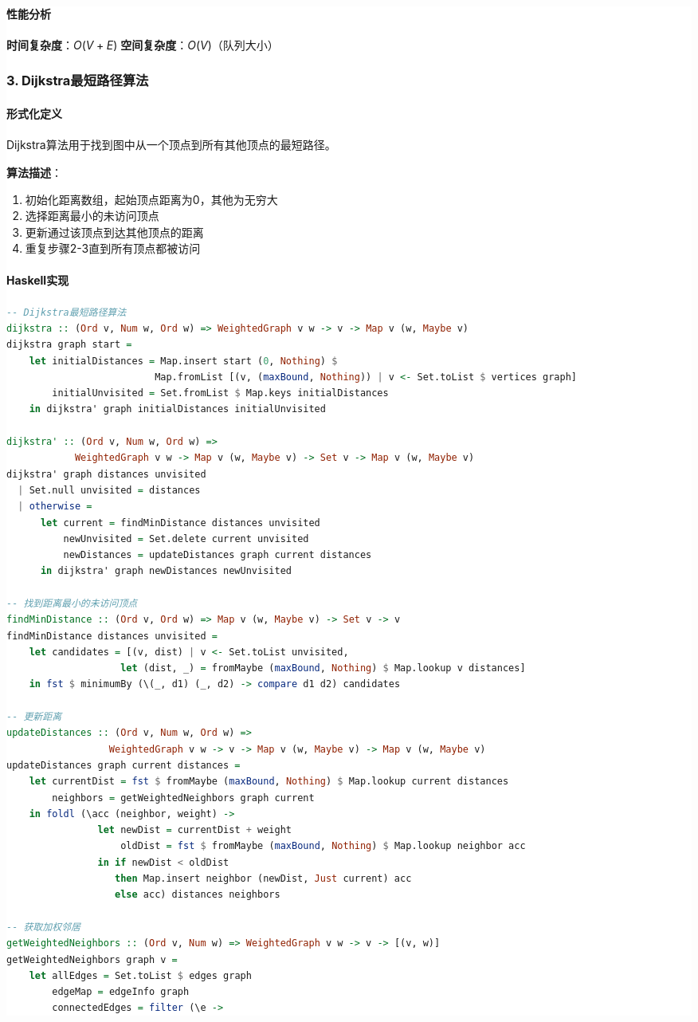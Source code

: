 #### 性能分析

**时间复杂度**：$O(V + E)$
**空间复杂度**：$O(V)$（队列大小）

### 3. Dijkstra最短路径算法

#### 形式化定义

Dijkstra算法用于找到图中从一个顶点到所有其他顶点的最短路径。

**算法描述**：
1. 初始化距离数组，起始顶点距离为0，其他为无穷大
2. 选择距离最小的未访问顶点
3. 更新通过该顶点到达其他顶点的距离
4. 重复步骤2-3直到所有顶点都被访问

#### Haskell实现

```haskell
-- Dijkstra最短路径算法
dijkstra :: (Ord v, Num w, Ord w) => WeightedGraph v w -> v -> Map v (w, Maybe v)
dijkstra graph start = 
    let initialDistances = Map.insert start (0, Nothing) $ 
                          Map.fromList [(v, (maxBound, Nothing)) | v <- Set.toList $ vertices graph]
        initialUnvisited = Set.fromList $ Map.keys initialDistances
    in dijkstra' graph initialDistances initialUnvisited

dijkstra' :: (Ord v, Num w, Ord w) => 
            WeightedGraph v w -> Map v (w, Maybe v) -> Set v -> Map v (w, Maybe v)
dijkstra' graph distances unvisited
  | Set.null unvisited = distances
  | otherwise = 
      let current = findMinDistance distances unvisited
          newUnvisited = Set.delete current unvisited
          newDistances = updateDistances graph current distances
      in dijkstra' graph newDistances newUnvisited

-- 找到距离最小的未访问顶点
findMinDistance :: (Ord v, Ord w) => Map v (w, Maybe v) -> Set v -> v
findMinDistance distances unvisited = 
    let candidates = [(v, dist) | v <- Set.toList unvisited, 
                    let (dist, _) = fromMaybe (maxBound, Nothing) $ Map.lookup v distances]
    in fst $ minimumBy (\(_, d1) (_, d2) -> compare d1 d2) candidates

-- 更新距离
updateDistances :: (Ord v, Num w, Ord w) => 
                  WeightedGraph v w -> v -> Map v (w, Maybe v) -> Map v (w, Maybe v)
updateDistances graph current distances = 
    let currentDist = fst $ fromMaybe (maxBound, Nothing) $ Map.lookup current distances
        neighbors = getWeightedNeighbors graph current
    in foldl (\acc (neighbor, weight) -> 
                let newDist = currentDist + weight
                    oldDist = fst $ fromMaybe (maxBound, Nothing) $ Map.lookup neighbor acc
                in if newDist < oldDist 
                   then Map.insert neighbor (newDist, Just current) acc
                   else acc) distances neighbors

-- 获取加权邻居
getWeightedNeighbors :: (Ord v, Num w) => WeightedGraph v w -> v -> [(v, w)]
getWeightedNeighbors graph v = 
    let allEdges = Set.toList $ edges graph
        edgeMap = edgeInfo graph
        connectedEdges = filter (\e -> 
```